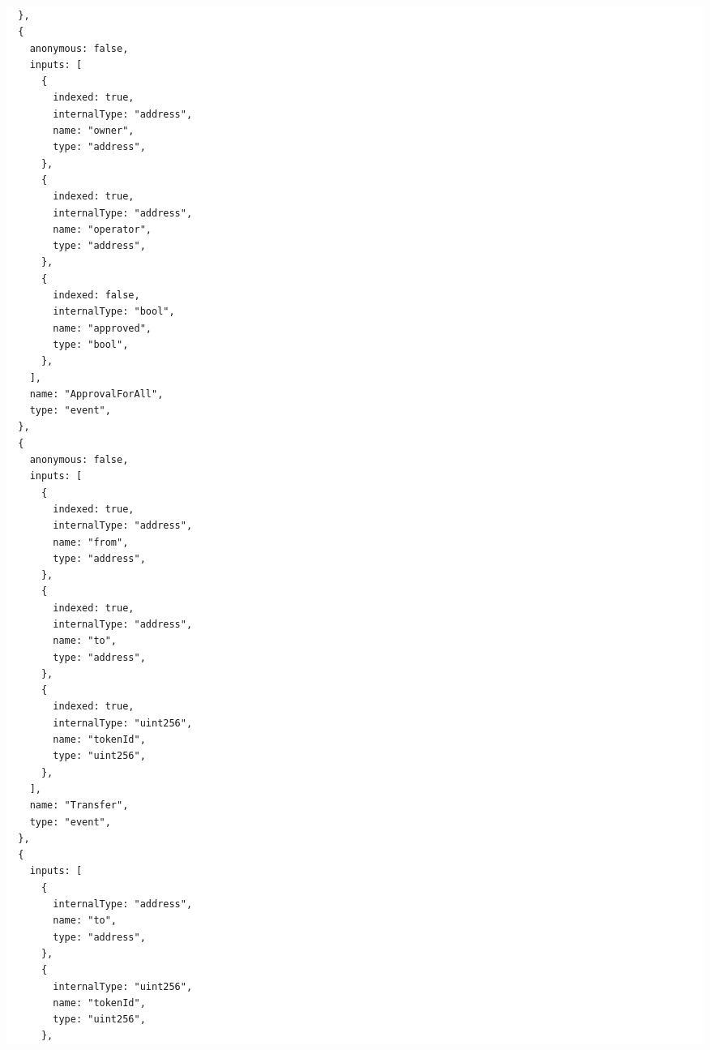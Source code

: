 ```
  },
  {
    anonymous: false,
    inputs: [
      {
        indexed: true,
        internalType: "address",
        name: "owner",
        type: "address",
      },
      {
        indexed: true,
        internalType: "address",
        name: "operator",
        type: "address",
      },
      {
        indexed: false,
        internalType: "bool",
        name: "approved",
        type: "bool",
      },
    ],
    name: "ApprovalForAll",
    type: "event",
  },
  {
    anonymous: false,
    inputs: [
      {
        indexed: true,
        internalType: "address",
        name: "from",
        type: "address",
      },
      {
        indexed: true,
        internalType: "address",
        name: "to",
        type: "address",
      },
      {
        indexed: true,
        internalType: "uint256",
        name: "tokenId",
        type: "uint256",
      },
    ],
    name: "Transfer",
    type: "event",
  },
  {
    inputs: [
      {
        internalType: "address",
        name: "to",
        type: "address",
      },
      {
        internalType: "uint256",
        name: "tokenId",
        type: "uint256",
      },
```
